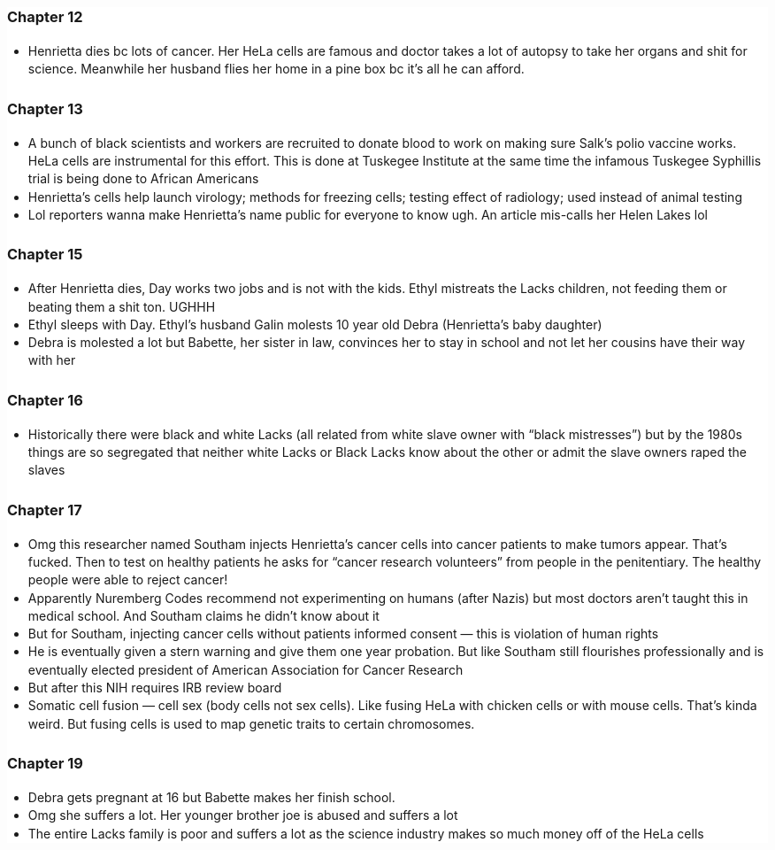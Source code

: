 ### Chapter 12
* Henrietta dies bc lots of cancer. Her HeLa cells are famous and doctor takes a lot of autopsy to take her organs and shit for science. Meanwhile her husband flies her home in a pine box bc it’s all he can afford. 

### Chapter 13
* A bunch of black scientists and workers are recruited to donate blood to work on making sure Salk’s polio vaccine works. HeLa cells are instrumental for this effort. This is done at Tuskegee Institute at the same time the infamous Tuskegee Syphillis trial is being done to African Americans 
* Henrietta’s cells help launch virology; methods for freezing cells; testing effect of radiology; used instead of animal testing
* Lol reporters wanna make Henrietta’s name public for everyone to know ugh. An article mis-calls her Helen Lakes lol


### Chapter 15
* After Henrietta dies, Day works two jobs and is not with the kids. Ethyl mistreats the Lacks children, not feeding them or beating them a shit ton. UGHHH 
* Ethyl sleeps with Day. Ethyl’s husband Galin molests 10 year old Debra (Henrietta’s baby daughter)
* Debra is molested a lot but Babette, her sister in law, convinces her to stay in school and not let her cousins have their way with her

### Chapter 16
* Historically there were black and white Lacks (all related from white slave owner with “black mistresses”) but by the 1980s things are so segregated that neither white Lacks or Black Lacks know about the other or admit the slave owners raped the slaves

### Chapter 17
* Omg this researcher named Southam injects Henrietta’s cancer cells into cancer patients to make tumors appear. That’s fucked. Then to test on healthy patients he asks for “cancer research volunteers” from people in the penitentiary. The healthy people were able to reject cancer! 
* Apparently Nuremberg Codes recommend not experimenting on humans (after Nazis) but most doctors aren’t taught this in medical school. And Southam claims he didn’t know about it
* But for Southam, injecting cancer cells without patients informed consent — this is violation of human rights 
* He is eventually given a stern warning and give them one year probation. But like Southam still flourishes professionally and is eventually elected president of American Association for Cancer Research 
* But after this NIH requires IRB review board 
* Somatic cell fusion — cell sex (body cells not sex cells). Like fusing HeLa with chicken cells or with mouse cells. That’s kinda weird. But fusing cells is used to map genetic traits to certain chromosomes. 

### Chapter 19
* Debra gets pregnant at 16 but Babette makes her finish school. 
* Omg she suffers a lot. Her younger brother joe is abused and suffers a lot
* The entire Lacks family is poor and suffers a lot as the science industry makes so much money off of the HeLa cells 
